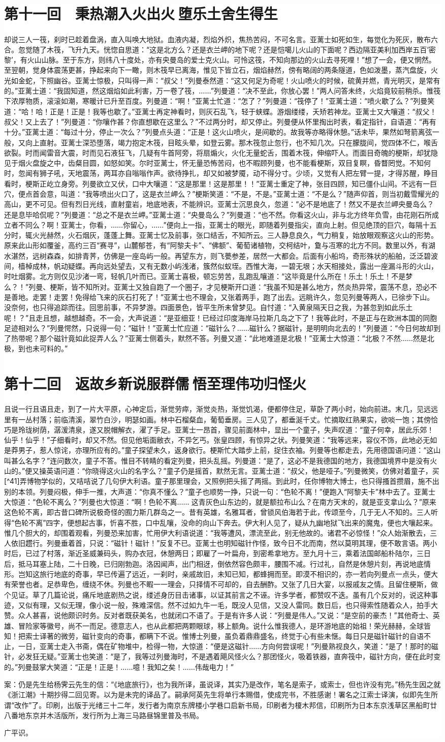# 第十一回　秉热潮入火出火 堕乐土舍生得生

  

  

却说三人一筏，刹时已趁着盘涡，直入叫唤大地狱。血液内凝，烈焰外炽，焦热苦闷，不可名言。亚蓠士如死如生，每觉化为死灰，散布六合。忽觉随了木筏，飞升九天。恍惚自思道：“这是北方么？还是衣兰岬的地下呢？还是恺噶儿火山的下面呢？西边隔亚美利加西岸五百‘密黎’，有火山山脉。至于东方，则纬八十度处，亦有央曼岛的爱士克火山。可怜这筏，不知向那边的火山去寻死哩！”想了一会，便又惘然。至翌朝，觉身体震荡更甚，挣起来向下一瞰，则木筏早已离海，惟见下皆立石，烟焰赫然，傍有略阔的两条隧道，色如泼墨，蒸汽盘旋，火光如金蛇，下照幽谷。亚蓠士惊极，只叫得一声：“叔父！”列曼泰然道：“这又何足为奇呢！火山喷火的时候，硫黄并燃，青光明灭，是常有的。”亚蓠士道：“我固知道，然这烟焰如此利害，万一卷了筏，……”列曼道：“决不至此，你放心罢！”两人问答未终，火焰竟较前稍杀。惟筏下浓厚物质，滚滚如潮，寒暖计已升至百度。列曼道：“啊！”亚蓠士忙道：“怎了？”列曼道：“筏停了！”亚蓠士道：“喷火歇了么？”列曼笑道：“哈！哈！正是！正是！我等也歇了。”亚蓠士再定神看时，则灰石乱飞，轻于蛱蝶。游烟缕缕，夭矫若神龙。亚蓠士又大嚷道：“叔父！叔父！又上去了！”列曼道：“你嚷作甚？你直想歇在这里么？”不过两分时，却又停止。列曼便从怀里掏出时表，看定指针，自语道：“再有十分。”亚蓠士道：“每过十分，停止一次么？”列曼点头道：“正是！这火山喷火，是间歇的。故我等亦略得休憩。”话未毕，果然如弩箭离弦一般，又向上直射。亚蓠士深恐堕落，竭力抱定木筏，目眩头晕，如登云雾。那木筏忽止忽行，也不知几次。只在朦胧间，觉四体不仁，喉舌欲裂。时而闻雷音大震，时而见石液狂飞，几疑有牛首阿旁，将扇煽火，火化无量蛇舌，围着木筏，伸缩吓人。而面目奇魄的梗斯，却犹隐见于烟火盘旋之中，齿粲目圆，如怒如笑。尔时亚蓠士，怀无量恐怖苦闷，也不暇顾列曼，也不能看梗斯，双目复瞑，昏瞀罔觉。不知何时，忽闻有狮子吼，天地震荡，两耳亦自嗡嗡作声。欲待挣扎，却又如被梦魇，动不得分寸。少顷，又觉有人把左臂一提，才得苏醒，睁目看时，梗斯正屹立身旁。列曼欲立又伏，口中大嚷道：“这是那里！这是那里！！”亚蓠士重定了神，张目四顾，知已僵仆山间。不远有一巨穴，便点首会意，叫道：“我等喷出火口了，这是衣兰岬么？”梗斯笑道：“不是，不是。”亚蓠士道：“不是么？”随声仰首，则当初戴雪耀光的高山，更不可见。但有烈日光线，直射童岩，地底地表，不能辨识。亚蓠士沉思良久，忽道：“必不是地底了！然又不是衣兰岬央曼岛么？还是息毕哈侃呢？”列曼道：“总之不是衣兰岬。”亚蓠士道：“央曼岛么？”列曼道：“也不然。你看这火山，非与北方终年负雪，由花刚石所成立者不同么？啊！亚蓠士，你看，……你留心，……”便向上一指，亚蓠士的眼光，即随着列曼指尖，直向上射。但见绝顶的巨穴，每隔十五分时，辄火光赫然，火石烟灰，蓬蓬上舞。亚蓠士忆及前事，张口结舌，不知所云。三人静息良久，气力稍复，始放眼观察这火山的形势。原来此山形如覆釜，高约三百“赛寻”，山麓郁苍，有“阿黎夫卡”、“佛额”、葡萄诸植物，交柯结叶，敻与冱寒的北方不同。数里以外，有湖水湛然，远树森森，如排青荠，仿佛是一座岛屿一般。再望东方，则飞甍参差，居然一大都会。后面有小船坞，奇形殊状的船舶，泛泛碧波间，樯棹成林，帆动疑蝶。再向远处望去，又有无数小屿浅渚，簇然似蚁垤。西惟大海，一碧无垠；水天相接处，露出一座漏斗形的火山，时吐烟雾。北方则仅见沙渚一弯，轻帆几叶而已。亚蓠士喜极，顿忘劳苦，乱跑乱嚷道：“这毕竟是什么所在！乐土！乐土！不是梦么？！”列曼、梗斯，皆不知所对。亚蓠士又独自跑了一个圈子，才见梗斯开口道：“我虽不知是甚么地方，然炎热异常，震荡不息，恐必不是善地。走罢！走罢！免得给飞来的灰石打死了！”亚蓠士也不理会，又张着两手，跑了出去。远眺许久，忽见列曼等两人，已徐步下山。没奈何，也只得追踪而往。回思前事，不异梦游。四面景色，皆平生所未曾梦见。自忖道：“入黄泉隔天日之我，为甚忽到如此乐土呢！？”且走且想，越想越奇。不一会，大声说道：“是亚细亚！已经过印度海岸马拉斯几岛之下了！我等此时，不是正与在欧洲本国的同胞足迹相对么？”列曼愕然，只说得一句：“磁针！”亚蓠士忙应道：“磁针么？……磁针么？据磁针，是明明向北去的！”列曼道：“今日何故却到了热带呢？那个磁针竟如此捉弄人么？”亚蓠士侧着头，默然不答。列曼又道：“此地难道是北极！”亚蓠士大惊道：“北极？不然……然是北极，到也未可料的。”

  

# 第十二回　返故乡新说服群儒 悟至理伟功归怪火

  

  

且说一行且语且走，到了一片大平原，心神定后，渐觉劳瘁，渐觉炎热，渐觉饥渴，便都停住足，草卧了两小时，始向前进。末几，见远远里有一丛村落；前临清溪，翠竹白沙，明瑟如画。林中石榴粲血，葡萄垂房。三人见了，都垂涎千丈。忙摘取红熟果实，欲啖一饱；其傍恰巧是玲珑树荫，潺湲清泉，遂又脱帽解衣，濯了手足。亚蓠士一昂首，骤见前面林中，显出一个童子，失声叹道：“童子何幸，居此乐郊！仙乎！仙乎！”子细看时，却又不然。但见他垢面敝衣，不异乞丐。张皇四顾，有惊异之状。列曼笑道：“我等远来，容仪不饰，此地必无如是莽男子，惹人惊诧，亦理所应有的。”童子探望未久，返身欲行。梗斯忙大踏步上前，捉住衣袖。列曼等也都走去，先用德国语问道：“这山叫甚么名字？”连问数次，童子不答。惟目不转睛的看定列曼，把头乱摇。列曼道：“是了，这必不是我德国的地方，我德国境界中是没有火山的。”便又操英语问道：“你晓得这火山的名字么？”童子仍是摇首，默然无言。亚蓠士道：“叔父，他是哑子。”列曼微笑，仿佛对着童子，买[^41]弄博物学似的，又咭咭说了几句伊大利语。童子那里理会，又照例把头摇了两摇。到此时，任你博物大博士，也只得搔首攒眉，施不出别的本领。列曼闷极，伸手一推，大声道：“你真不懂么？”童子也顺势一挣，只说一句：“色轮不离！”便跑入“阿黎夫卡”林中去了。亚蓠士大惊道：“色轮不离么？”列曼也大惊道：“啊！色轮不离…… 这青灰色山东边的，就是额拉布山么？在南方天末的，就是亚支拿山么？”原来这色轮不离，即古昔口碑所说极奇怪的囿力斯几群岛之一。昔有英雄，名雅耳者，曾锁风伯海若于此，传颂至今，几于无人不知的。三人听得“色轮不离”四字，便想起古事，忻喜不胜，口中乱嚷，没命的向山下奔去。伊大利人见了，疑从九幽地狱飞出来的魔鬼，便也大嚷起来。惟几个胆大的，却围着观看，列曼恐来加害，忙用伊大利语说道：“我等遭风，漂流至此，别无他故的。诸君不必惊怪！”众人始渐散去，三人依旧趱行。列曼垂着首，只说：“磁针！磁针！”反复不已。亚蓠士也明知磁针作怪，致今日不北而南，然以莫明其理，便不敢言语。两小时后，已过了村落，渐近圣威兼码头，购办衣冠，休憩两日；即雇了一叶扁舟，到密希拿地方。至九月十三，乘着法国邮船朴陆尔，三日后，抵马耳塞上陆，二十日晚，已归刚勃迦。洛因闻声，出门相迓，倒依然容色颇丰，腰围不减。行过礼，自然是休憩片刻，再说地底情形。岂知这旅行地底的奇事，早已传遍了远近，一刹时，亲戚故旧，未知已知，都蜂拥而至。即漠不相识的，亦一若向列曼点一点头，便大有荣誉也者。足恭卑色，缠绕不休。列曼也不睱一一理会，只择情不可却的，自去酬酢。又张了几日大宴，以报戚友之情。且留住梗斯，做个见证。草了几篇论说，痛斥地底剧热之说，缕述身历目击诸事，以证其前言之不诬。许多学者，都赞叹不迭。虽有几个反对的，说这种事迹，又似有理，又似无理，像小说一般，殊难深信。然不过如九牛一毛，既没人见信，又没人雷同。数日后，也只得索性随着众人，拍手大赞。众人甚喜，说他颇识时务。反对者既获美名，也就闭口不语了。于是有许多人说：“列曼是伟人。”又说：“是空前的豪杰！”其他奇士、英雄、冒险家等徽号，尚不一而足。德意志人，也从此都把两颗眼球，移上额角。说什么惟我德人，是环游地底的始祖！荣光赫赫，全球皆知！把索士译著的微劳，磁针变向的奇事，都瞒下不说。惟博士列曼，虽负着鼎鼎盛名，终觉于心有些未惬。每日只是磁针磁针的自语不止，一日，亚蓠士走入书斋，偶在矿物堆中，检得一物，大惊道：“便是这磁针……方向何尝误呢！”列曼熟视良久，笑道：“是了！那时的磁针，必发狂无疑。”亚蓠士也笑道：“是了，我等过列曼海时，不是遇着飓风怪火么？那团怪火，吸着铁器，直奔筏中，磁针方向，便在此时变的。”列曼鼓掌大笑道：“正是！正是！……噫！我知之矣！……伟哉电力！”

  

案：仍是先生给杨霁云先生的信：“《地底旅行》，也为我所译，虽说译，其实乃是改作，笔名是索子，或索士，但也许没有完。”杨先生因之就《浙江潮》十期抄得二回见寄。以为是未完的译品了。嗣承阿英先生将单行本赐借，使成完书，不胜感谢！署名之江索士译演，似即先生所谓“改作”了。印刷，出版于光绪三十二年，发行者为南京东牌楼小学巷口启新书局，印刷者为榎木邦信，印刷所为日本东京浅草区黑船町廿八番地东京并木活版所，发行所为上海三马路昼锦里普及书局。

  

广平识。